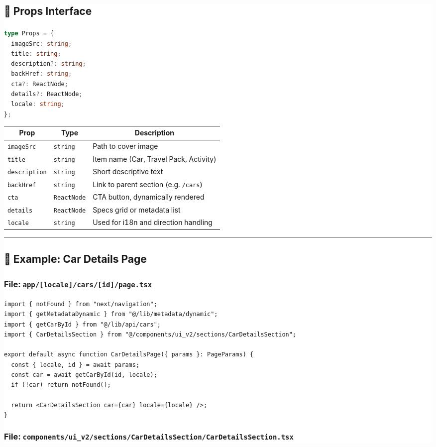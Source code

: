
## 🧠 Props Interface

```ts
type Props = {
  imageSrc: string;
  title: string;
  description?: string;
  backHref: string;
  cta?: ReactNode;
  details?: ReactNode;
  locale: string;
};
```

| Prop          | Type        | Description                            |
| ------------- | ----------- | -------------------------------------- |
| `imageSrc`    | `string`    | Path to cover image                    |
| `title`       | `string`    | Item name (Car, Travel Pack, Activity) |
| `description` | `string`    | Short descriptive text                 |
| `backHref`    | `string`    | Link to parent section (e.g. `/cars`)  |
| `cta`         | `ReactNode` | CTA button, dynamically rendered       |
| `details`     | `ReactNode` | Specs grid or metadata list            |
| `locale`      | `string`    | Used for i18n and direction handling   |

---

## 🚗 Example: Car Details Page

### File: `app/[locale]/cars/[id]/page.tsx`

```tsx
import { notFound } from "next/navigation";
import { getMetadataDynamic } from "@/lib/metadata/dynamic";
import { getCarById } from "@/lib/api/cars";
import { CarDetailsSection } from "@/components/ui_v2/sections/CarDetailsSection";

export default async function CarDetailsPage({ params }: PageParams) {
  const { locale, id } = await params;
  const car = await getCarById(id, locale);
  if (!car) return notFound();

  return <CarDetailsSection car={car} locale={locale} />;
}
```

### File: `components/ui_v2/sections/CarDetailsSection/CarDetailsSection.tsx`
